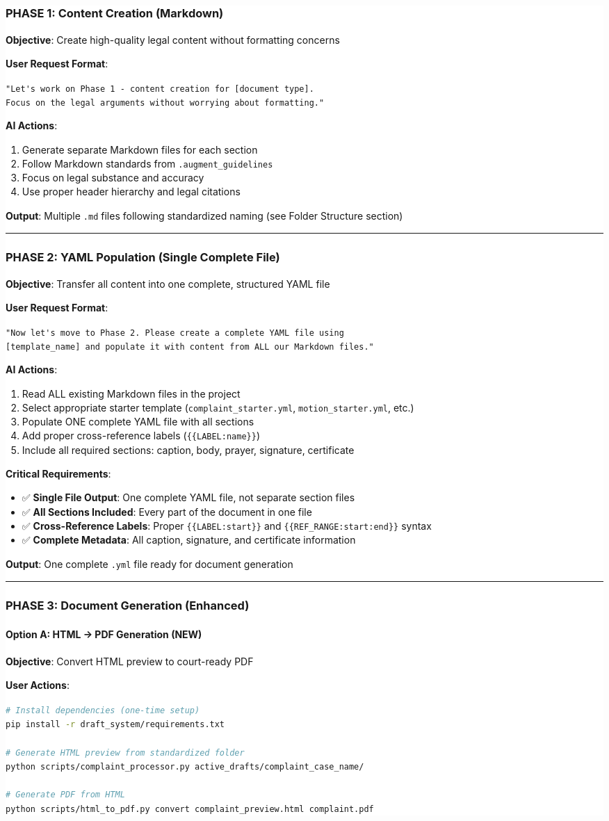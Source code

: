 ### **PHASE 1: Content Creation (Markdown)**
**Objective**: Create high-quality legal content without formatting concerns

**User Request Format**:
```
"Let's work on Phase 1 - content creation for [document type].
Focus on the legal arguments without worrying about formatting."
```

**AI Actions**:
1. Generate separate Markdown files for each section
2. Follow Markdown standards from `.augment_guidelines`
3. Focus on legal substance and accuracy
4. Use proper header hierarchy and legal citations

**Output**: Multiple `.md` files following standardized naming (see Folder Structure section)

---

### **PHASE 2: YAML Population (Single Complete File)**
**Objective**: Transfer all content into one complete, structured YAML file

**User Request Format**:
```
"Now let's move to Phase 2. Please create a complete YAML file using
[template_name] and populate it with content from ALL our Markdown files."
```

**AI Actions**:
1. Read ALL existing Markdown files in the project
2. Select appropriate starter template (`complaint_starter.yml`, `motion_starter.yml`, etc.)
3. Populate ONE complete YAML file with all sections
4. Add proper cross-reference labels (`{{LABEL:name}}`)
5. Include all required sections: caption, body, prayer, signature, certificate

**Critical Requirements**:
- ✅ **Single File Output**: One complete YAML file, not separate section files
- ✅ **All Sections Included**: Every part of the document in one file
- ✅ **Cross-Reference Labels**: Proper `{{LABEL:start}}` and `{{REF_RANGE:start:end}}` syntax
- ✅ **Complete Metadata**: All caption, signature, and certificate information

**Output**: One complete `.yml` file ready for document generation

---

### **PHASE 3: Document Generation (Enhanced)**

#### **Option A: HTML → PDF Generation (NEW)**
**Objective**: Convert HTML preview to court-ready PDF

**User Actions**:
```bash
# Install dependencies (one-time setup)
pip install -r draft_system/requirements.txt

# Generate HTML preview from standardized folder
python scripts/complaint_processor.py active_drafts/complaint_case_name/

# Generate PDF from HTML
python scripts/html_to_pdf.py convert complaint_preview.html complaint.pdf
```
